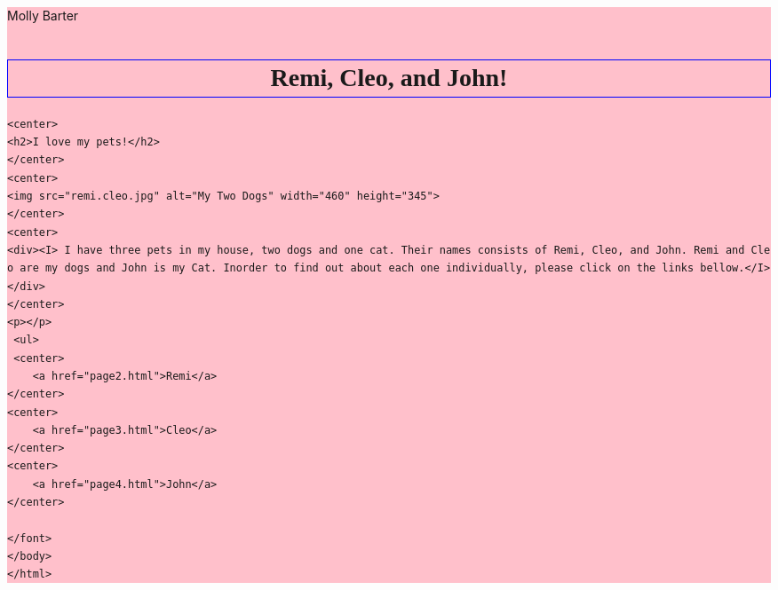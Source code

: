 <!DOCTYPE html>
<html>
	<head>
<title>Hello, My Name Is Molly And These Are My Pets!</title>
<style>
body{
	background-color: pink;
	}</style>
</head>
<body>
Molly Barter
<div>
<font face="Apple Chancery">
	<center>
	<h1 style="border:1px solid Blue;">Remi, Cleo, and John!</h1>
	</center>
	
	<center>
	<h2>I love my pets!</h2>
	</center>
	<center>
	<img src="remi.cleo.jpg" alt="My Two Dogs" width="460" height="345">
	</center>
	<center>
	<div><I> I have three pets in my house, two dogs and one cat. Their names consists of Remi, Cleo, and John. Remi and Cleo are my dogs and John is my Cat. Inorder to find out about each one individually, please click on the links bellow.</I></div>
	</center>
	<p></p>
	 <ul>
	 <center>
		<a href="page2.html">Remi</a>
	</center>
	<center>
		<a href="page3.html">Cleo</a>
	</center>
	<center>
		<a href="page4.html">John</a>
	</center>
	
	</font>
	</body>
	</html>

